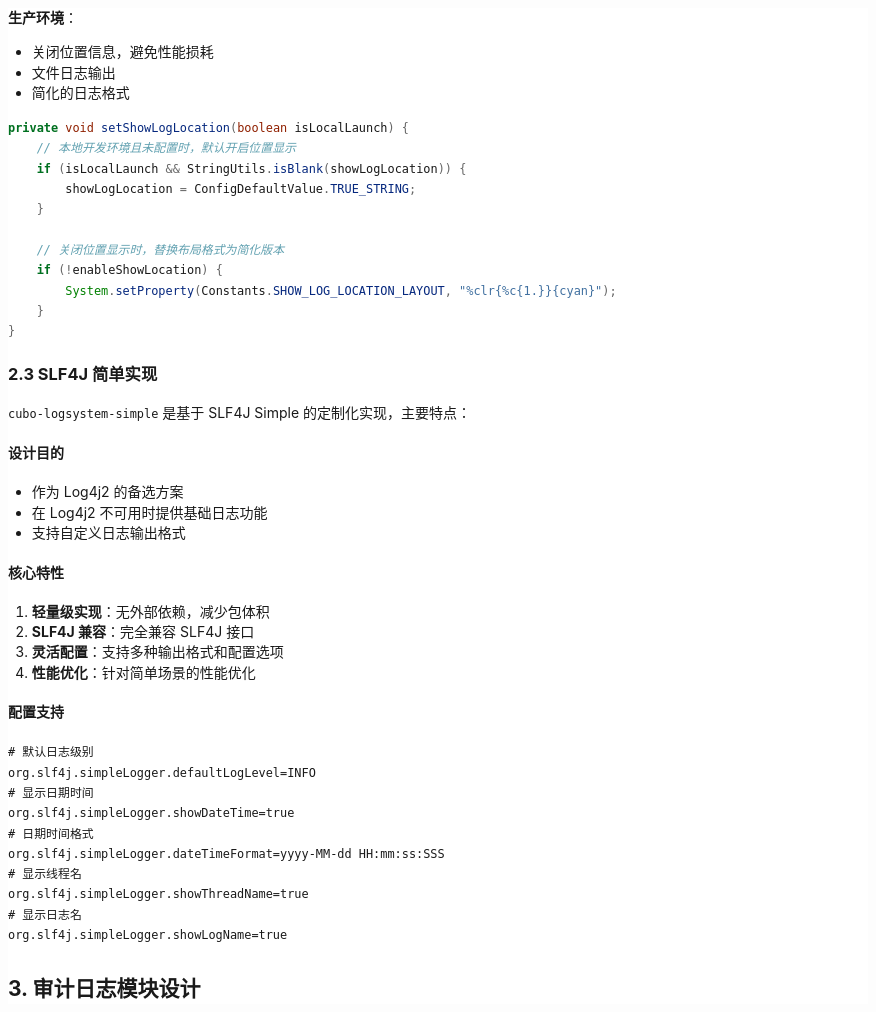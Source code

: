 **生产环境**：

- 关闭位置信息，避免性能损耗
- 文件日志输出
- 简化的日志格式

```java
private void setShowLogLocation(boolean isLocalLaunch) {
    // 本地开发环境且未配置时，默认开启位置显示
    if (isLocalLaunch && StringUtils.isBlank(showLogLocation)) {
        showLogLocation = ConfigDefaultValue.TRUE_STRING;
    }

    // 关闭位置显示时，替换布局格式为简化版本
    if (!enableShowLocation) {
        System.setProperty(Constants.SHOW_LOG_LOCATION_LAYOUT, "%clr{%c{1.}}{cyan}");
    }
}
```

### 2.3 SLF4J 简单实现

`cubo-logsystem-simple` 是基于 SLF4J Simple 的定制化实现，主要特点：

#### 设计目的

- 作为 Log4j2 的备选方案
- 在 Log4j2 不可用时提供基础日志功能
- 支持自定义日志输出格式

#### 核心特性

1. **轻量级实现**：无外部依赖，减少包体积
2. **SLF4J 兼容**：完全兼容 SLF4J 接口
3. **灵活配置**：支持多种输出格式和配置选项
4. **性能优化**：针对简单场景的性能优化

#### 配置支持

```properties
# 默认日志级别
org.slf4j.simpleLogger.defaultLogLevel=INFO
# 显示日期时间
org.slf4j.simpleLogger.showDateTime=true
# 日期时间格式
org.slf4j.simpleLogger.dateTimeFormat=yyyy-MM-dd HH:mm:ss:SSS
# 显示线程名
org.slf4j.simpleLogger.showThreadName=true
# 显示日志名
org.slf4j.simpleLogger.showLogName=true
```

## 3. 审计日志模块设计

